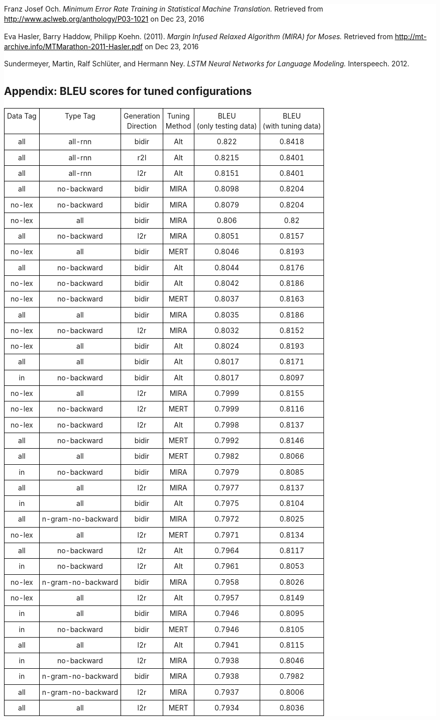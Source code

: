 <p>Franz Josef Och. <i>Minimum Error Rate Training in Statistical Machine Translation.</i> Retrieved from <a href="http://www.aclweb.org/anthology/P03-1021" style="color: black;">http://www.aclweb.org/anthology/P03-1021</a> on Dec 23, 2016</p>
<p>Eva Hasler, Barry Haddow, Philipp Koehn. (2011). <i>Margin Infused Relaxed Algorithm (MIRA) for Moses.</i> Retrieved from <a href="http://mt-archive.info/MTMarathon-2011-Hasler.pdf" style="color: black;">http://mt-archive.info/MTMarathon-2011-Hasler.pdf</a> on Dec 23, 2016</p>
<p>Sundermeyer, Martin, Ralf Schlüter, and Hermann Ney. <i>LSTM Neural Networks for Language Modeling.</i> Interspeech. 2012.</p>

</div>

## Appendix: BLEU scores for tuned configurations

<style>#bleu td {
	border: 1px solid black;
	padding: 5px;
}</style>
<table id="bleu" style="text-align: center; border-collapse: collapse; margin-bottom: 10px">
<tr><td>Data Tag</td><td>Type Tag</td><td>Generation<br />Direction</td><td>Tuning<br />Method</td><td>BLEU<br />(only testing data)</td><td>BLEU<br />(with tuning data)</td></tr>
<tr><td>all</td><td>all-rnn</td><td>bidir</td><td>Alt</td><td>0.822</td><td>0.8418</td></tr>
<tr><td>all</td><td>all-rnn</td><td>r2l</td><td>Alt</td><td>0.8215</td><td>0.8401</td></tr>
<tr><td>all</td><td>all-rnn</td><td>l2r</td><td>Alt</td><td>0.8151</td><td>0.8401</td></tr>
<tr><td>all</td><td>no-backward</td><td>bidir</td><td>MIRA</td><td>0.8098</td><td>0.8204</td></tr>
<tr><td>no-lex</td><td>no-backward</td><td>bidir</td><td>MIRA</td><td>0.8079</td><td>0.8204</td></tr>
<tr><td>no-lex</td><td>all</td><td>bidir</td><td>MIRA</td><td>0.806</td><td>0.82</td></tr>
<tr><td>all</td><td>no-backward</td><td>l2r</td><td>MIRA</td><td>0.8051</td><td>0.8157</td></tr>
<tr><td>no-lex</td><td>all</td><td>bidir</td><td>MERT</td><td>0.8046</td><td>0.8193</td></tr>
<tr><td>all</td><td>no-backward</td><td>bidir</td><td>Alt</td><td>0.8044</td><td>0.8176</td></tr>
<tr><td>no-lex</td><td>no-backward</td><td>bidir</td><td>Alt</td><td>0.8042</td><td>0.8186</td></tr>
<tr><td>no-lex</td><td>no-backward</td><td>bidir</td><td>MERT</td><td>0.8037</td><td>0.8163</td></tr>
<tr><td>all</td><td>all</td><td>bidir</td><td>MIRA</td><td>0.8035</td><td>0.8186</td></tr>
<tr><td>no-lex</td><td>no-backward</td><td>l2r</td><td>MIRA</td><td>0.8032</td><td>0.8152</td></tr>
<tr><td>no-lex</td><td>all</td><td>bidir</td><td>Alt</td><td>0.8024</td><td>0.8193</td></tr>
<tr><td>all</td><td>all</td><td>bidir</td><td>Alt</td><td>0.8017</td><td>0.8171</td></tr>
<tr><td>in</td><td>no-backward</td><td>bidir</td><td>Alt</td><td>0.8017</td><td>0.8097</td></tr>
<tr><td>no-lex</td><td>all</td><td>l2r</td><td>MIRA</td><td>0.7999</td><td>0.8155</td></tr>
<tr><td>no-lex</td><td>no-backward</td><td>l2r</td><td>MERT</td><td>0.7999</td><td>0.8116</td></tr>
<tr><td>no-lex</td><td>no-backward</td><td>l2r</td><td>Alt</td><td>0.7998</td><td>0.8137</td></tr>
<tr><td>all</td><td>no-backward</td><td>bidir</td><td>MERT</td><td>0.7992</td><td>0.8146</td></tr>
<tr><td>all</td><td>all</td><td>bidir</td><td>MERT</td><td>0.7982</td><td>0.8066</td></tr>
<tr><td>in</td><td>no-backward</td><td>bidir</td><td>MIRA</td><td>0.7979</td><td>0.8085</td></tr>
<tr><td>all</td><td>all</td><td>l2r</td><td>MIRA</td><td>0.7977</td><td>0.8137</td></tr>
<tr><td>in</td><td>all</td><td>bidir</td><td>Alt</td><td>0.7975</td><td>0.8104</td></tr>
<tr><td>all</td><td>n-gram-no-backward</td><td>bidir</td><td>MIRA</td><td>0.7972</td><td>0.8025</td></tr>
<tr><td>no-lex</td><td>all</td><td>l2r</td><td>MERT</td><td>0.7971</td><td>0.8134</td></tr>
<tr><td>all</td><td>no-backward</td><td>l2r</td><td>Alt</td><td>0.7964</td><td>0.8117</td></tr>
<tr><td>in</td><td>no-backward</td><td>l2r</td><td>Alt</td><td>0.7961</td><td>0.8053</td></tr>
<tr><td>no-lex</td><td>n-gram-no-backward</td><td>bidir</td><td>MIRA</td><td>0.7958</td><td>0.8026</td></tr>
<tr><td>no-lex</td><td>all</td><td>l2r</td><td>Alt</td><td>0.7957</td><td>0.8149</td></tr>
<tr><td>in</td><td>all</td><td>bidir</td><td>MIRA</td><td>0.7946</td><td>0.8095</td></tr>
<tr><td>in</td><td>no-backward</td><td>bidir</td><td>MERT</td><td>0.7946</td><td>0.8105</td></tr>
<tr><td>all</td><td>all</td><td>l2r</td><td>Alt</td><td>0.7941</td><td>0.8115</td></tr>
<tr><td>in</td><td>no-backward</td><td>l2r</td><td>MIRA</td><td>0.7938</td><td>0.8046</td></tr>
<tr><td>in</td><td>n-gram-no-backward</td><td>bidir</td><td>MIRA</td><td>0.7938</td><td>0.7982</td></tr>
<tr><td>all</td><td>n-gram-no-backward</td><td>l2r</td><td>MIRA</td><td>0.7937</td><td>0.8006</td></tr>
<tr><td>all</td><td>all</td><td>l2r</td><td>MERT</td><td>0.7934</td><td>0.8036</td></tr>